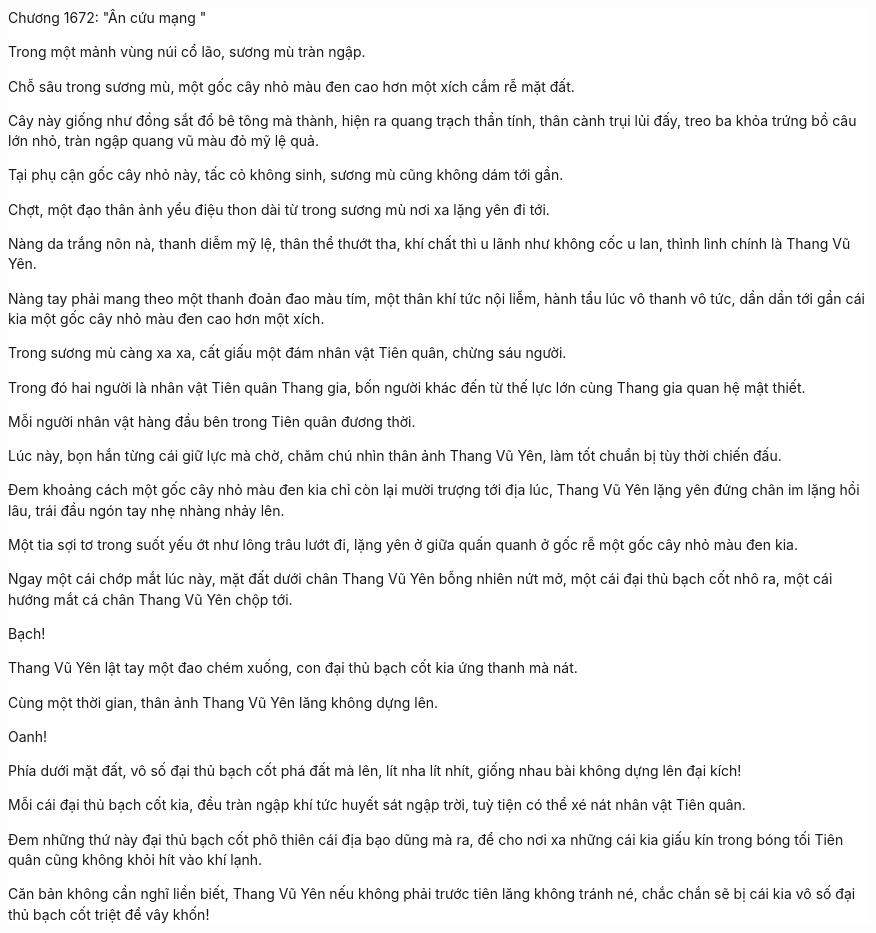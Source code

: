 




Chương 1672: "Ân cứu mạng "


Trong một mảnh vùng núi cổ lão, sương mù tràn ngập.

Chỗ sâu trong sương mù, một gốc cây nhỏ màu đen cao hơn một xích cắm rễ mặt đất.

Cây này giống như đồng sắt đổ bê tông mà thành, hiện ra quang trạch thần tính, thân cành trụi lủi đấy, treo ba khỏa trứng bồ câu lớn nhỏ, tràn ngập quang vũ màu đỏ mỹ lệ quả.

Tại phụ cận gốc cây nhỏ này, tấc cỏ không sinh, sương mù cũng không dám tới gần.

Chợt, một đạo thân ảnh yểu điệu thon dài từ trong sương mù nơi xa lặng yên đi tới.

Nàng da trắng nõn nà, thanh diễm mỹ lệ, thân thể thướt tha, khí chất thì u lãnh như không cốc u lan, thình lình chính là Thang Vũ Yên.

Nàng tay phải mang theo một thanh đoản đao màu tím, một thân khí tức nội liễm, hành tẩu lúc vô thanh vô tức, dần dần tới gần cái kia một gốc cây nhỏ màu đen cao hơn một xích.

Trong sương mù càng xa xa, cất giấu một đám nhân vật Tiên quân, chừng sáu người.

Trong đó hai người là nhân vật Tiên quân Thang gia, bốn người khác đến từ thế lực lớn cùng Thang gia quan hệ mật thiết.

Mỗi người nhân vật hàng đầu bên trong Tiên quân đương thời.

Lúc này, bọn hắn từng cái giữ lực mà chờ, chăm chú nhìn thân ảnh Thang Vũ Yên, làm tốt chuẩn bị tùy thời chiến đấu.

Đem khoảng cách một gốc cây nhỏ màu đen kia chỉ còn lại mười trượng tới địa lúc, Thang Vũ Yên lặng yên đứng chân im lặng hồi lâu, trái đầu ngón tay nhẹ nhàng nhảy lên.

Một tia sợi tơ trong suốt yếu ớt như lông trâu lướt đi, lặng yên ở giữa quấn quanh ở gốc rễ một gốc cây nhỏ màu đen kia.

Ngay một cái chớp mắt lúc này, mặt đất dưới chân Thang Vũ Yên bỗng nhiên nứt mở, một cái đại thủ bạch cốt nhô ra, một cái hướng mắt cá chân Thang Vũ Yên chộp tới.

Bạch!

Thang Vũ Yên lật tay một đao chém xuống, con đại thủ bạch cốt kia ứng thanh mà nát.

Cùng một thời gian, thân ảnh Thang Vũ Yên lăng không dựng lên.

Oanh!

Phía dưới mặt đất, vô số đại thủ bạch cốt phá đất mà lên, lít nha lít nhít, giống nhau bài không dựng lên đại kích!

Mỗi cái đại thủ bạch cốt kia, đều tràn ngập khí tức huyết sát ngập trời, tuỳ tiện có thể xé nát nhân vật Tiên quân.

Đem những thứ này đại thủ bạch cốt phô thiên cái địa bạo dũng mà ra, để cho nơi xa những cái kia giấu kín trong bóng tối Tiên quân cũng không khỏi hít vào khí lạnh.

Căn bản không cần nghĩ liền biết, Thang Vũ Yên nếu không phải trước tiên lăng không tránh né, chắc chắn sẽ bị cái kia vô số đại thủ bạch cốt triệt để vây khốn!

